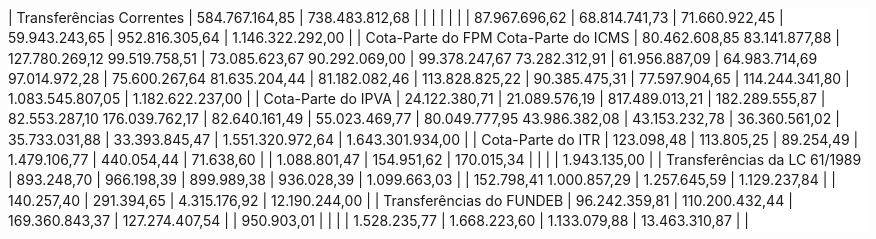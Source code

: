 | Transferências Correntes                                                                                                                                                            | 584.767.164,85                                       | 738.483.812,68                                       |                                                      |                                                      |                                                      |                                                      |                                                      |                                                      | 87.967.696,62                                        | 68.814.741,73                                        | 71.660.922,45                                        | 59.943.243,65                                        | 952.816.305,64                  | 1.146.322.292,00              |
| Cota-Parte do FPM          Cota-Parte do ICMS                                                                                                                                       | 80.462.608,85 83.141.877,88                          | 127.780.269,12 99.519.758,51                         | 73.085.623,67 90.292.069,00                          | 99.378.247,67 73.282.312,91                          | 61.956.887,09                                        | 64.983.714,69 97.014.972,28                          | 75.600.267,64 81.635.204,44                          | 81.182.082,46                                        | 113.828.825,22                                       | 90.385.475,31                                        | 77.597.904,65                                        | 114.244.341,80                                       | 1.083.545.807,05                | 1.182.622.237,00              |
| Cota-Parte do IPVA                                                                                                                                                                  | 24.122.380,71                                        | 21.089.576,19                                        | 817.489.013,21                                       | 182.289.555,87                                       | 82.553.287,10 176.039.762,17                         | 82.640.161,49                                        | 55.023.469,77                                        | 80.049.777,95 43.986.382,08                          | 43.153.232,78                                        | 36.360.561,02                                        | 35.733.031,88                                        | 33.393.845,47                                        | 1.551.320.972,64                | 1.643.301.934,00              |
| Cota-Parte do ITR                                                                                                                                                                   | 123.098,48                                           | 113.805,25                                           | 89.254,49                                            | 1.479.106,77                                         | 440.054,44                                           | 71.638,60                                            |                                                      | 1.088.801,47                                         | 154.951,62                                           | 170.015,34                                           |                                                      |                                                      |                                 | 1.943.135,00                  |
| Transferências da LC 61/1989                                                                                                                                                        | 893.248,70                                           | 966.198,39                                           | 899.989,38                                           | 936.028,39                                           | 1.099.663,03                                         |                                                      | 152.798,41 1.000.857,29                              | 1.257.645,59                                         | 1.129.237,84                                         |                                                      | 140.257,40                                           | 291.394,65                                           | 4.315.176,92                    | 12.190.244,00                 |
| Transferências do FUNDEB                                                                                                                                                            | 96.242.359,81                                        | 110.200.432,44                                       | 169.360.843,37                                       | 127.274.407,54                                       |                                                      | 950.903,01                                           |                                                      |                                                      |                                                      | 1.528.235,77                                         | 1.668.223,60                                         | 1.133.079,88                                         | 13.463.310,87                   |                               |